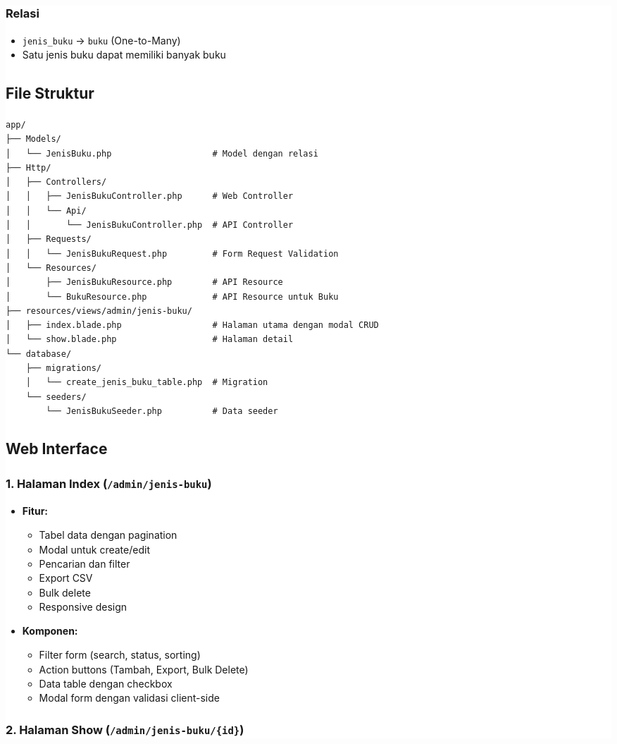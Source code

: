 ### Relasi

-   `jenis_buku` → `buku` (One-to-Many)
-   Satu jenis buku dapat memiliki banyak buku

## File Struktur

```
app/
├── Models/
│   └── JenisBuku.php                    # Model dengan relasi
├── Http/
│   ├── Controllers/
│   │   ├── JenisBukuController.php      # Web Controller
│   │   └── Api/
│   │       └── JenisBukuController.php  # API Controller
│   ├── Requests/
│   │   └── JenisBukuRequest.php         # Form Request Validation
│   └── Resources/
│       ├── JenisBukuResource.php        # API Resource
│       └── BukuResource.php             # API Resource untuk Buku
├── resources/views/admin/jenis-buku/
│   ├── index.blade.php                  # Halaman utama dengan modal CRUD
│   └── show.blade.php                   # Halaman detail
└── database/
    ├── migrations/
    │   └── create_jenis_buku_table.php  # Migration
    └── seeders/
        └── JenisBukuSeeder.php          # Data seeder
```

## Web Interface

### 1. Halaman Index (`/admin/jenis-buku`)

-   **Fitur:**

    -   Tabel data dengan pagination
    -   Modal untuk create/edit
    -   Pencarian dan filter
    -   Export CSV
    -   Bulk delete
    -   Responsive design

-   **Komponen:**
    -   Filter form (search, status, sorting)
    -   Action buttons (Tambah, Export, Bulk Delete)
    -   Data table dengan checkbox
    -   Modal form dengan validasi client-side

### 2. Halaman Show (`/admin/jenis-buku/{id}`)
